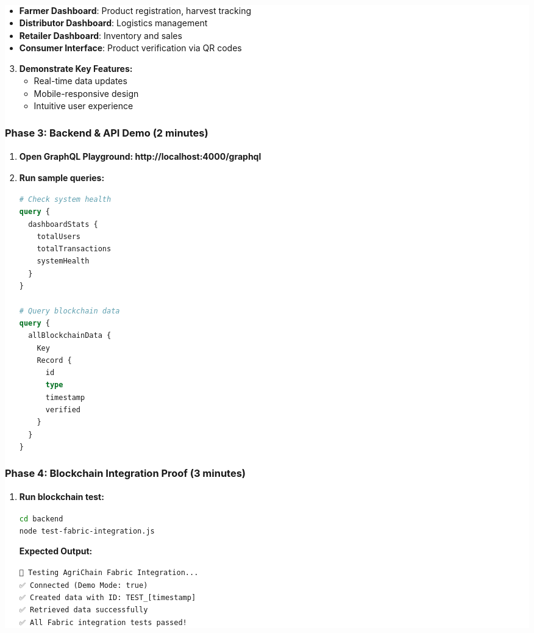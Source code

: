    - **Farmer Dashboard**: Product registration, harvest tracking
   - **Distributor Dashboard**: Logistics management
   - **Retailer Dashboard**: Inventory and sales
   - **Consumer Interface**: Product verification via QR codes

3. **Demonstrate Key Features:**
   - Real-time data updates
   - Mobile-responsive design
   - Intuitive user experience

### **Phase 3: Backend & API Demo (2 minutes)**

1. **Open GraphQL Playground: http://localhost:4000/graphql**

2. **Run sample queries:**

   ```graphql
   # Check system health
   query {
     dashboardStats {
       totalUsers
       totalTransactions
       systemHealth
     }
   }

   # Query blockchain data
   query {
     allBlockchainData {
       Key
       Record {
         id
         type
         timestamp
         verified
       }
     }
   }
   ```

### **Phase 4: Blockchain Integration Proof (3 minutes)**

1. **Run blockchain test:**

   ```bash
   cd backend
   node test-fabric-integration.js
   ```

   **Expected Output:**

   ```
   🧪 Testing AgriChain Fabric Integration...
   ✅ Connected (Demo Mode: true)
   ✅ Created data with ID: TEST_[timestamp]
   ✅ Retrieved data successfully
   ✅ All Fabric integration tests passed!
   ```
